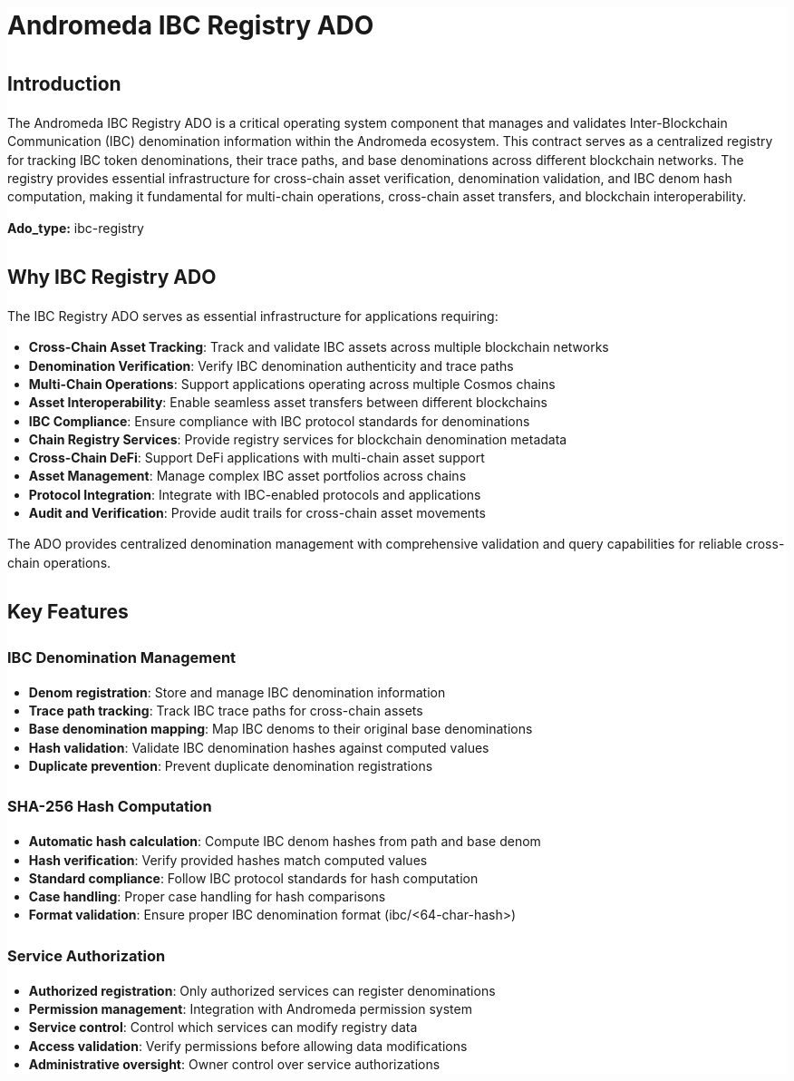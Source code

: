 # Andromeda IBC Registry ADO

## Introduction

The Andromeda IBC Registry ADO is a critical operating system component that manages and validates Inter-Blockchain Communication (IBC) denomination information within the Andromeda ecosystem. This contract serves as a centralized registry for tracking IBC token denominations, their trace paths, and base denominations across different blockchain networks. The registry provides essential infrastructure for cross-chain asset verification, denomination validation, and IBC denom hash computation, making it fundamental for multi-chain operations, cross-chain asset transfers, and blockchain interoperability.

<b>Ado_type:</b> ibc-registry

## Why IBC Registry ADO

The IBC Registry ADO serves as essential infrastructure for applications requiring:

- **Cross-Chain Asset Tracking**: Track and validate IBC assets across multiple blockchain networks
- **Denomination Verification**: Verify IBC denomination authenticity and trace paths
- **Multi-Chain Operations**: Support applications operating across multiple Cosmos chains
- **Asset Interoperability**: Enable seamless asset transfers between different blockchains
- **IBC Compliance**: Ensure compliance with IBC protocol standards for denominations
- **Chain Registry Services**: Provide registry services for blockchain denomination metadata
- **Cross-Chain DeFi**: Support DeFi applications with multi-chain asset support
- **Asset Management**: Manage complex IBC asset portfolios across chains
- **Protocol Integration**: Integrate with IBC-enabled protocols and applications
- **Audit and Verification**: Provide audit trails for cross-chain asset movements

The ADO provides centralized denomination management with comprehensive validation and query capabilities for reliable cross-chain operations.

## Key Features

### **IBC Denomination Management**
- **Denom registration**: Store and manage IBC denomination information
- **Trace path tracking**: Track IBC trace paths for cross-chain assets
- **Base denomination mapping**: Map IBC denoms to their original base denominations
- **Hash validation**: Validate IBC denomination hashes against computed values
- **Duplicate prevention**: Prevent duplicate denomination registrations

### **SHA-256 Hash Computation**
- **Automatic hash calculation**: Compute IBC denom hashes from path and base denom
- **Hash verification**: Verify provided hashes match computed values
- **Standard compliance**: Follow IBC protocol standards for hash computation
- **Case handling**: Proper case handling for hash comparisons
- **Format validation**: Ensure proper IBC denomination format (ibc/<64-char-hash>)

### **Service Authorization**
- **Authorized registration**: Only authorized services can register denominations
- **Permission management**: Integration with Andromeda permission system
- **Service control**: Control which services can modify registry data
- **Access validation**: Verify permissions before allowing data modifications
- **Administrative oversight**: Owner control over service authorizations
